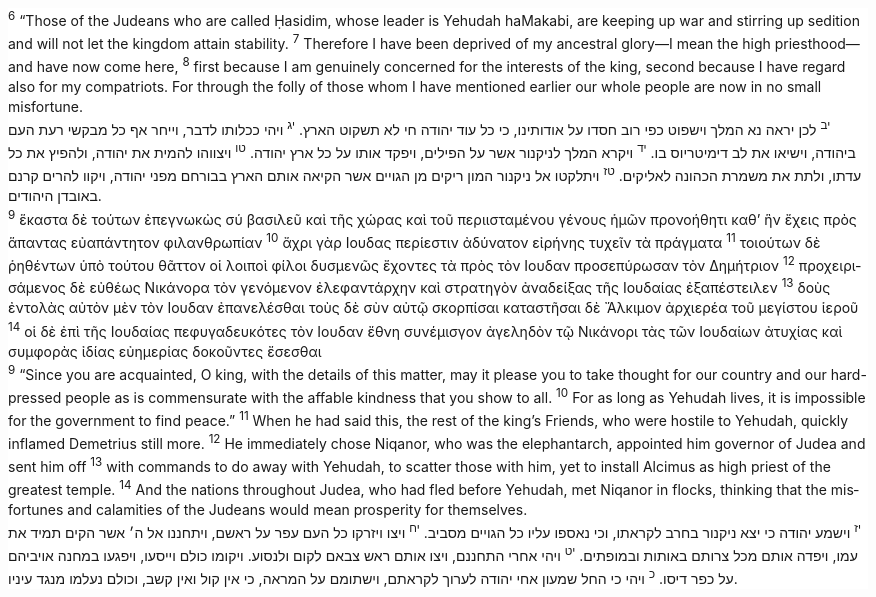 <td style="vertical-align:top;" width="36%">
<div class="english" lang="en">
<sup>6</sup>&nbsp;“Those of the Judeans who are called Ḥasidim, whose leader is Yehudah haMakabi, are keeping up war and stirring up sedition and will not let the kingdom attain stability. <sup>7</sup>&nbsp;Therefore I have been deprived of my ancestral glory—I mean the high priesthood—and have now come here, <sup>8</sup>&nbsp;first because I am genuinely concerned for the interests of the king, second because I have regard also for my compatriots. For through the folly of those whom I have mentioned earlier our whole people are now in no small misfortune. 
</div></td></tr>



<tr>
<td style="vertical-align:top;" width="25%">
<div class="liturgy" lang="he">
<sup>יב</sup>&nbsp;לכן יראה נא המלך וישפוט כפי רוב חסדו על אודותינו, כי כל עוד יהודה חי לא תשקוט הארץ. <sup>יג</sup>&nbsp;ויהי ככלותו לדבר, וייחר אף כל מבקשי רעת העם ביהודה, וישיאו את לב דימיטריוס בו. <sup>יד</sup>&nbsp;ויקרא המלך לניקנור אשר על הפילים, ויפקד אותו על כל ארץ יהודה. <sup>טו</sup>&nbsp;ויצווהו להמית את יהודה, ולהפיץ את כל עדתו, ולתת את משמרת הכהונה לאליקים. <sup>טז</sup>&nbsp;ויתלקטו אל ניקנור המון ריקים מן הגויים אשר הקיאה אותם הארץ בבורחם מפני יהודה, ויקוו להרים קרנם באובדן היהודים. 
</spa></div></td>

<td style="vertical-align:top;" width="36%">
<div class="greek" lang="el">
<sup>9</sup>&nbsp;ἕκαστα δὲ τούτων ἐπεγνωκὼς σύ βασιλεῦ καὶ τῆς χώρας καὶ τοῦ περιισταμένου γένους ἡμῶν προνοήθητι καθ’ ἣν ἔχεις πρὸς ἅπαντας εὐαπάντητον φιλανθρωπίαν <sup>10</sup>&nbsp;ἄχρι γὰρ Ιουδας περίεστιν ἀδύνατον εἰρήνης τυχεῖν τὰ πράγματα <sup>11</sup>&nbsp;τοιούτων δὲ ῥηθέντων ὑπὸ τούτου θᾶττον οἱ λοιποὶ φίλοι δυσμενῶς ἔχοντες τὰ πρὸς τὸν Ιουδαν προσεπύρωσαν τὸν Δημήτριον <sup>12</sup>&nbsp;προχειρισάμενος δὲ εὐθέως Νικάνορα τὸν γενόμενον ἐλεφαντάρχην καὶ στρατηγὸν ἀναδείξας τῆς Ιουδαίας ἐξαπέστειλεν <sup>13</sup>&nbsp;δοὺς ἐντολὰς αὐτὸν μὲν τὸν Ιουδαν ἐπανελέσθαι τοὺς δὲ σὺν αὐτῷ σκορπίσαι καταστῆσαι δὲ Ἄλκιμον ἀρχιερέα τοῦ μεγίστου ἱεροῦ <sup>14</sup>&nbsp;οἱ δὲ ἐπὶ τῆς Ιουδαίας πεφυγαδευκότες τὸν Ιουδαν ἔθνη συνέμισγον ἀγεληδὸν τῷ Νικάνορι τὰς τῶν Ιουδαίων ἀτυχίας καὶ συμφορὰς ἰδίας εὐημερίας δοκοῦντες ἔσεσθαι 
</span></div></td>

<td style="vertical-align:top;" width="36%">
<div class="english" lang="en">
<sup>9</sup>&nbsp;“Since you are acquainted, O king, with the details of this matter, may it please you to take thought for our country and our hard-pressed people as is commensurate with the affable kindness that you show to all. <sup>10</sup>&nbsp;For as long as Yehudah lives, it is impossible for the government to find peace.” <sup>11</sup>&nbsp;When he had said this, the rest of the king’s Friends, who were hostile to Yehudah, quickly inflamed Demetrius still more. <sup>12</sup>&nbsp;He immediately chose Niqanor, who was the elephantarch, appointed him governor of Judea and sent him off <sup>13</sup>&nbsp;with commands to do away with Yehudah, to scatter those with him, yet to install Alcimus as high priest of the greatest temple. <sup>14</sup>&nbsp;And the nations throughout Judea, who had fled before Yehudah, met Niqanor in flocks, thinking that the misfortunes and calamities of the Judeans would mean prosperity for themselves. 
</div></td></tr>



<tr>
<td style="vertical-align:top;" width="25%">
<div class="liturgy" lang="he">
<sup>יז</sup>&nbsp;וישמע יהודה כי יצא ניקנור בחרב לקראתו, וכי נאספו עליו כל הגויים מסביב. <sup>יח</sup>&nbsp;ויצו ויזרקו כל העם עפר על ראשם, ויתחננו אל ה׳ אשר הקים תמיד את עמו, ויפדה אותם מכל צרותם באותות ובמופתים. <sup>יט</sup>&nbsp;ויהי אחרי התחננם, ויצו אותם ראש צבאם לקום ולנסוע. ויקומו כולם וייסעו, ויפגעו במחנה אויביהם על כפר דיסו. <sup>כ</sup>&nbsp;ויהי כי החל שמעון אחי יהודה לערוך לקראתם, וישתומם על המראה, כי אין קול ואין קשב, וכולם נעלמו מנגד עיניו. 
</spa></div></td>
